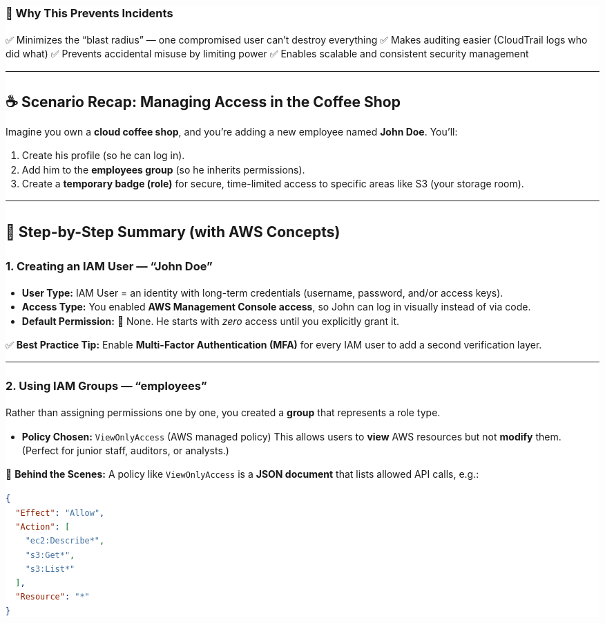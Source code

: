 
### 🧩 Why This Prevents Incidents

✅ Minimizes the “blast radius” — one compromised user can’t destroy everything
✅ Makes auditing easier (CloudTrail logs who did what)
✅ Prevents accidental misuse by limiting power
✅ Enables scalable and consistent security management

---

## ☕ Scenario Recap: Managing Access in the Coffee Shop

Imagine you own a **cloud coffee shop**, and you’re adding a new employee named **John Doe**. You’ll:

1. Create his profile (so he can log in).
2. Add him to the **employees group** (so he inherits permissions).
3. Create a **temporary badge (role)** for secure, time-limited access to specific areas like S3 (your storage room).

---

## 🧩 Step-by-Step Summary (with AWS Concepts)

### **1. Creating an IAM User — “John Doe”**

* **User Type:** IAM User = an identity with long-term credentials (username, password, and/or access keys).
* **Access Type:** You enabled **AWS Management Console access**, so John can log in visually instead of via code.
* **Default Permission:** 🚫 None. He starts with *zero* access until you explicitly grant it.

✅ **Best Practice Tip:**
Enable **Multi-Factor Authentication (MFA)** for every IAM user to add a second verification layer.

---

### **2. Using IAM Groups — “employees”**

Rather than assigning permissions one by one, you created a **group** that represents a role type.

* **Policy Chosen:** `ViewOnlyAccess` (AWS managed policy)
  This allows users to **view** AWS resources but not **modify** them.
  (Perfect for junior staff, auditors, or analysts.)

👀 **Behind the Scenes:**
A policy like `ViewOnlyAccess` is a **JSON document** that lists allowed API calls, e.g.:

```json
{
  "Effect": "Allow",
  "Action": [
    "ec2:Describe*",
    "s3:Get*",
    "s3:List*"
  ],
  "Resource": "*"
}
```
